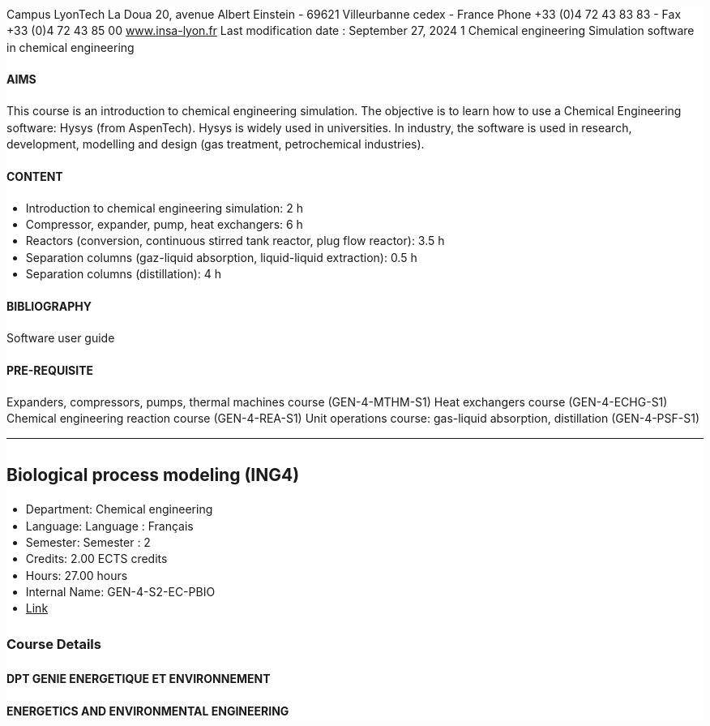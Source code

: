 Campus LyonTech La Doua
20, avenue Albert Einstein - 69621 Villeurbanne cedex - France
Phone +33 (0)4 72 43 83 83 - Fax +33 (0)4 72 43 85 00
www.insa-lyon.fr
Last modification date : September 27, 2024
1
Chemical engineering
Simulation software in chemical engineering

#### AIMS

This course is an introduction to chemical engineering simulation. The objective is to learn
how to use a Chemical Engineering software: Hysys (from AspenTech). Hysys is widely used in
universities. In industry, the software is used in research, development, modelling and design
(gas treatment, petrochemical industries).

#### CONTENT

- Introduction to chemical engineering simulation: 2 h
- Compressor, expander, pump, heat exchangers: 6 h
- Reactors (conversion, continuous stirred tank reactor, plug flow reactor): 3.5 h
- Separation columns (gaz-liquid absorption, liquid-liquid extraction): 0.5 h
- Separation columns (distillation): 4 h

#### BIBLIOGRAPHY

Software user guide

#### PRE-REQUISITE

Expanders, compressors, pumps, thermal machines course (GEN-4-MTHM-S1)
Heat exchangers course (GEN-4-ECHG-S1)
Chemical engineering reaction course (GEN-4-REA-S1)
Unit operations course: gas-liquid absorption, distillation (GEN-4-PSF-S1)


---

## Biological process modeling (ING4)

- Department: Chemical engineering
- Language: Language : Français
- Semester: Semester : 2
- Credits: 2.00 ECTS credits
- Hours: 27.00 hours
- Internal Name: GEN-4-S2-EC-PBIO
- [Link](https://scolpeda.insa-lyon.fr/f/ects?id=53857&_lang=en)

### Course Details

#### DPT GENIE ENERGETIQUE ET ENVIRONNEMENT


#### ENERGETICS AND ENVIRONMENTAL ENGINEERING
